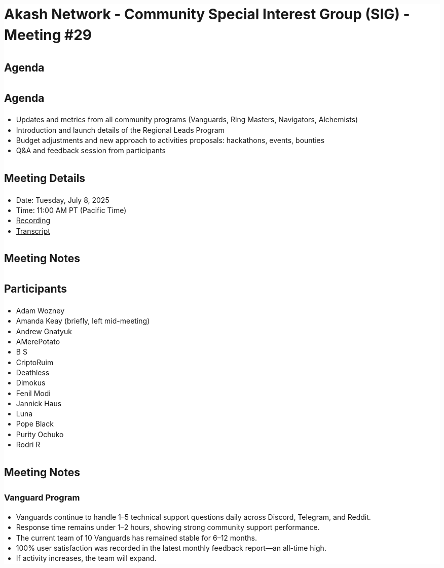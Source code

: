 # Akash Network - Community Special Interest Group (SIG) - Meeting #29

## Agenda

## Agenda
- Updates and metrics from all community programs (Vanguards, Ring Masters, Navigators, Alchemists)
- Introduction and launch details of the Regional Leads Program
- Budget adjustments and new approach to activities proposals: hackathons, events, bounties
- Q&A and feedback session from participants

## Meeting Details
- Date: Tuesday, July 8, 2025
- Time: 11:00 AM PT (Pacific Time)
- [Recording](https://ik7oywijnc6zjozmhy3pnmapbzrwyel7zdzogfdm4j43tair7jaa.arweave.net/Qr7sWQlovZS7LD429rAPDmNsEX_I8uMUbOJ5uYER-kA)
- [Transcript](#Transcript)


## Meeting Notes


## Participants
- Adam Wozney
- Amanda Keay (briefly, left mid-meeting)
- Andrew Gnatyuk
- AMerePotato
- B S
- CriptoRuim
- Deathless
- Dimokus
- Fenil Modi
- Jannick Haus
- Luna
- Pope Black
- Purity Ochuko
- Rodri R

## Meeting Notes

### Vanguard Program
- Vanguards continue to handle 1–5 technical support questions daily across Discord, Telegram, and Reddit.
- Response time remains under 1–2 hours, showing strong community support performance.
- The current team of 10 Vanguards has remained stable for 6–12 months.
- 100% user satisfaction was recorded in the latest monthly feedback report—an all-time high.
- If activity increases, the team will expand.
